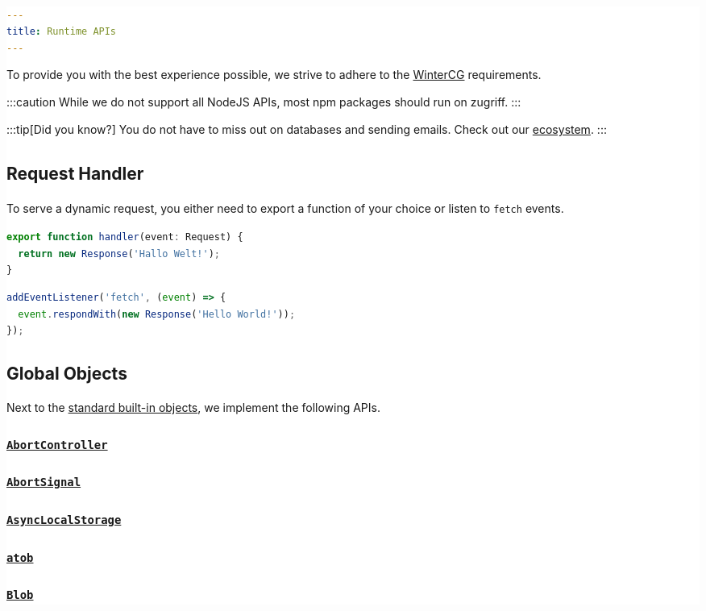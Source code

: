 ```yaml
---
title: Runtime APIs
---
```


To provide you with the best experience possible, we strive to adhere to the [WinterCG](https://wintercg.org) requirements.

:::caution
While we do not support all NodeJS APIs, most npm packages should run on zugriff.
:::

:::tip[Did you know?]
You do not have to miss out on databases and sending emails. Check out our [ecosystem](/ecosystem/addons/postgres).
:::

## Request Handler

To serve a dynamic request, you either need to export a function of your choice or listen to `fetch` events.

```ts {15}
export function handler(event: Request) {
  return new Response('Hallo Welt!');
}
```

```ts
addEventListener('fetch', (event) => {
  event.respondWith(new Response('Hello World!'));
});
```

## Global Objects

Next to the [standard built-in objects](https://developer.mozilla.org/en-US/docs/Web/JavaScript/Reference/Global_Objects), we implement the following APIs.

### [`AbortController`](https://developer.mozilla.org/en-US/docs/Web/API/AbortController)

### [`AbortSignal`](https://developer.mozilla.org/en-US/docs/Web/API/AbortSignal)

### [`AsyncLocalStorage`](https://nodejs.org/api/async_context.html#class-asynclocalstorage)

### [`atob`](https://developer.mozilla.org/en-US/docs/Web/API/atob)

### [`Blob`](https://developer.mozilla.org/en-US/docs/Web/API/Blob)
